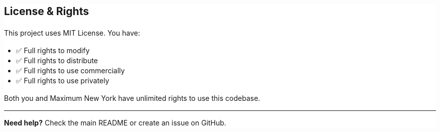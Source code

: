 ## License & Rights

This project uses MIT License. You have:
- ✅ Full rights to modify
- ✅ Full rights to distribute
- ✅ Full rights to use commercially
- ✅ Full rights to use privately

Both you and Maximum New York have unlimited rights to use this codebase.

---

**Need help?** Check the main README or create an issue on GitHub.


